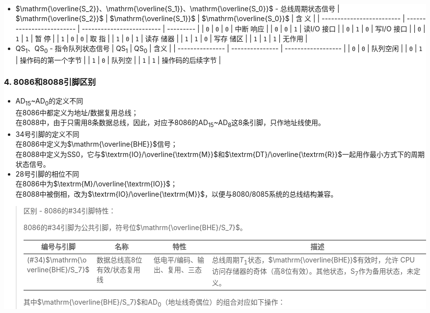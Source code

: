 * $\mathrm{\overline{S_2}}、\mathrm{\overline{S_1}}、\mathrm{\overline{S_0}}$ - 总线周期状态信号
  | $\mathrm{\overline{S_2}}$ | $\mathrm{\overline{S_1}}$ | $\mathrm{\overline{S_0}}$ | 含  义    |
  | ------------------------- | ------------------------- | ------------------------- |   --------- |
  | `0`                       | `0`                       | `0`                       | 中断  响应 |
  | `0`                       | `0`                       | `1`                       | 读I/O  接口 |
  | `0`                       | `1`                       | `0`                       | 写I/O  接口 |
  | `0`                       | `1`                       | `1`                       | 暂  停    |
  | `1`                       | `0`                       | `0`                       | 取  指    |
  | `1`                       | `0`                       | `1`                       | 读存  储器 |
  | `1`                       | `1`                       | `0`                       | 写存  储区 |
  | `1`                       | `1`                       | `1`                       | 无作用 |
* $\mathrm{QS_1}、\mathrm{QS_0}$ - 指令队列状态信号
  | $\mathrm{QS_1}$ | $\mathrm{QS_0}$ | 含义             |
  | --------------- | --------------- | ------------------ |
  | `0`             | `0`             | 队列空闲       |
  | `0`             | `1`             | 操作码的第一个字节 |
  | `1`             | `0`             | 队列空          |
  | `1`             | `1`             | 操作码的后续字节 |

### 4. 8086和8088引脚区别

* $\mathrm{AD_{15}}$~$\mathrm{AD_0}$的定义不同  
  在8086中都定义为地址/数据复用总线；  
  在8088中，由于只需用8条数据总线，因此，对应予8086的$\mathrm{AD_{15}}$~$\mathrm{AD_{8}}$这8条引脚，只作地址线使用。
* 34号引脚的定义不同  
  在8086中定义为$\mathrm{\overline{BHE}}$信号；  
  在8088中定义为$\mathrm{SS0}$，它与$\textrm{IO}/\overline{\textrm{M}}$和$\textrm{DT}/\overline{\textrm{R}}$一起用作最小方式下的周期状态信号。
* 28号引脚的相位不同  
  在8086中为$\textrm{M}/\overline{\textrm{IO}}$；  
  在8088中被倒相，改为$\textrm{IO}/\overline{\textrm{M}}$，以便与8080/8085系统的总线结构兼容。

> 区别 - 8086的#34引脚特性：
>
> 8086的#34引脚为公共引脚，符号位$\mathrm{\overline{BHE}/S_7}$。
>
> | 编号与引脚                    | 名称                       | 特性                        | 描述                                                                                                                                     |
> | ---------------------------------- | ---------------------------- | ----------------------------- | ------------------------------------------------------------------------------------------------------------------------------------------ |
> | (#34)$\mathrm{\overline{BHE}/S_7}$ | 数据总线高8位有效/状态复用线 | 低电平/编码、输出、复用、三态 | 总线周期$T_1$状态，$\mathrm{\overline{BHE}}$有效时，允许 CPU 访问存储器的奇体（高8位有效）。其他状态，$\mathrm{S_7}$作为备用状态，未定义。 |
>
> 其中$\mathrm{\overline{BHE}/S_7}$和$\mathrm{AD_0}$（地址线奇偶位）的组合对应如下操作：  